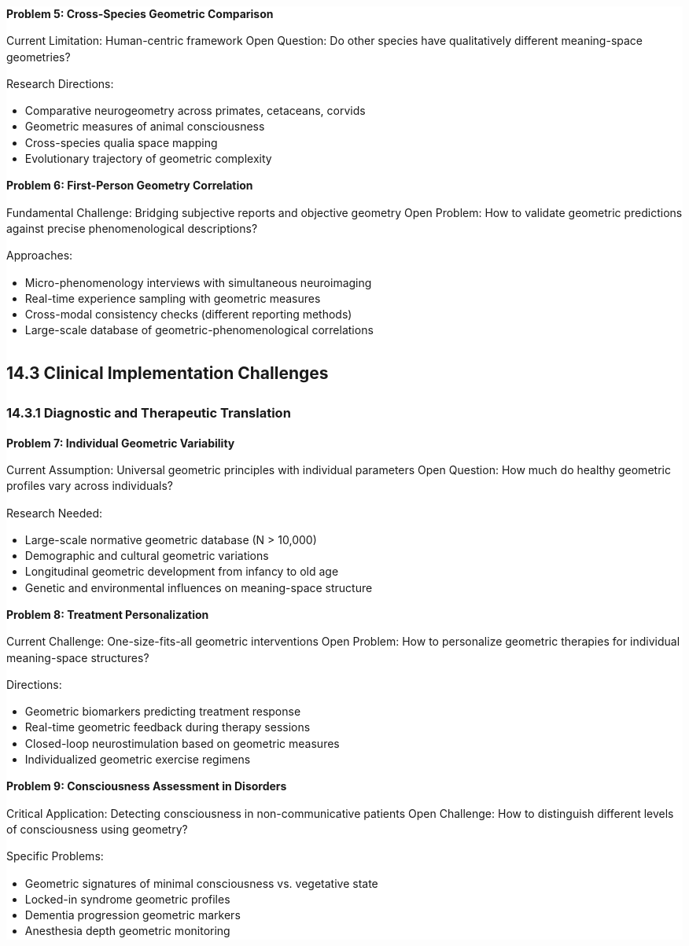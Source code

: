 
**Problem 5: Cross-Species Geometric Comparison**

Current Limitation: Human-centric framework
Open Question: Do other species have qualitatively different meaning-space geometries?

Research Directions:
   - Comparative neurogeometry across primates, cetaceans, corvids
   - Geometric measures of animal consciousness
   - Cross-species qualia space mapping
   - Evolutionary trajectory of geometric complexity


**Problem 6: First-Person Geometry Correlation**

Fundamental Challenge: Bridging subjective reports and objective geometry
Open Problem: How to validate geometric predictions against precise phenomenological descriptions?

Approaches:
   - Micro-phenomenology interviews with simultaneous neuroimaging
   - Real-time experience sampling with geometric measures
   - Cross-modal consistency checks (different reporting methods)
   - Large-scale database of geometric-phenomenological correlations


## 14.3 Clinical Implementation Challenges

### 14.3.1 Diagnostic and Therapeutic Translation

**Problem 7: Individual Geometric Variability**

Current Assumption: Universal geometric principles with individual parameters
Open Question: How much do healthy geometric profiles vary across individuals?

Research Needed:
   - Large-scale normative geometric database (N > 10,000)
   - Demographic and cultural geometric variations
   - Longitudinal geometric development from infancy to old age
   - Genetic and environmental influences on meaning-space structure


**Problem 8: Treatment Personalization**

Current Challenge: One-size-fits-all geometric interventions
Open Problem: How to personalize geometric therapies for individual meaning-space structures?

Directions:
   - Geometric biomarkers predicting treatment response
   - Real-time geometric feedback during therapy sessions
   - Closed-loop neurostimulation based on geometric measures
   - Individualized geometric exercise regimens


**Problem 9: Consciousness Assessment in Disorders**

Critical Application: Detecting consciousness in non-communicative patients
Open Challenge: How to distinguish different levels of consciousness using geometry?

Specific Problems:
   - Geometric signatures of minimal consciousness vs. vegetative state
   - Locked-in syndrome geometric profiles
   - Dementia progression geometric markers
   - Anesthesia depth geometric monitoring
